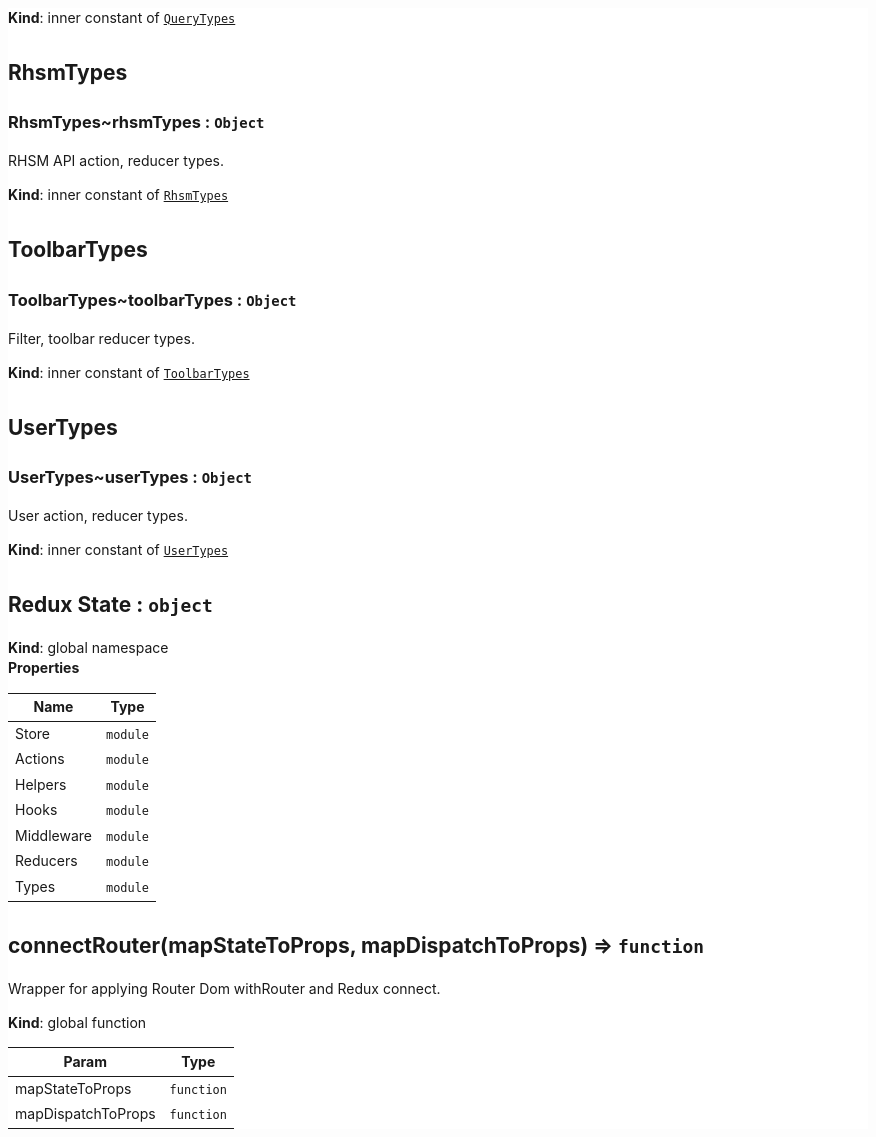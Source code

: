 **Kind**: inner constant of [<code>QueryTypes</code>](#Types.module_QueryTypes)  
<a name="Types.module_RhsmTypes"></a>

## RhsmTypes
<a name="Types.module_RhsmTypes..rhsmTypes"></a>

### RhsmTypes~rhsmTypes : <code>Object</code>
RHSM API action, reducer types.

**Kind**: inner constant of [<code>RhsmTypes</code>](#Types.module_RhsmTypes)  
<a name="Types.module_ToolbarTypes"></a>

## ToolbarTypes
<a name="Types.module_ToolbarTypes..toolbarTypes"></a>

### ToolbarTypes~toolbarTypes : <code>Object</code>
Filter, toolbar reducer types.

**Kind**: inner constant of [<code>ToolbarTypes</code>](#Types.module_ToolbarTypes)  
<a name="Types.module_UserTypes"></a>

## UserTypes
<a name="Types.module_UserTypes..userTypes"></a>

### UserTypes~userTypes : <code>Object</code>
User action, reducer types.

**Kind**: inner constant of [<code>UserTypes</code>](#Types.module_UserTypes)  
<a name="Redux State"></a>

## Redux State : <code>object</code>
**Kind**: global namespace  
**Properties**

| Name | Type |
| --- | --- |
| Store | <code>module</code> | 
| Actions | <code>module</code> | 
| Helpers | <code>module</code> | 
| Hooks | <code>module</code> | 
| Middleware | <code>module</code> | 
| Reducers | <code>module</code> | 
| Types | <code>module</code> | 

<a name="connectRouter"></a>

## connectRouter(mapStateToProps, mapDispatchToProps) ⇒ <code>function</code>
Wrapper for applying Router Dom withRouter and Redux connect.

**Kind**: global function  

| Param | Type |
| --- | --- |
| mapStateToProps | <code>function</code> | 
| mapDispatchToProps | <code>function</code> | 

